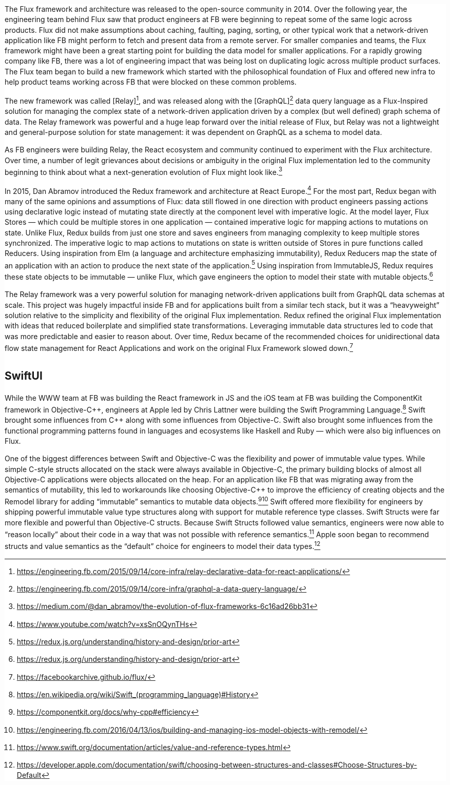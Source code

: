 The Flux framework and architecture was released to the open-source community in 2014. Over the following year, the engineering team behind Flux saw that product engineers at FB were beginning to repeat some of the same logic across products. Flux did not make assumptions about caching, faulting, paging, sorting, or other typical work that a network-driven application like FB might perform to fetch and present data from a remote server. For smaller companies and teams, the Flux framework might have been a great starting point for building the data model for smaller applications. For a rapidly growing company like FB, there was a lot of engineering impact that was being lost on duplicating logic across multiple product surfaces. The Flux team began to build a new framework which started with the philosophical foundation of Flux and offered new infra to help product teams working across FB that were blocked on these common problems.

The new framework was called [Relay][^10], and was released along with the [GraphQL][^11] data query language as a Flux-Inspired solution for managing the complex state of a network-driven application driven by a complex (but well defined) graph schema of data. The Relay framework was powerful and a huge leap forward over the initial release of Flux, but Relay was not a lightweight and general-purpose solution for state management: it was dependent on GraphQL as a schema to model data.

As FB engineers were building Relay, the React ecosystem and community continued to experiment with the Flux architecture. Over time, a number of legit grievances about decisions or ambiguity in the original Flux implementation led to the community beginning to think about what a next-generation evolution of Flux might look like.[^12]

In 2015, Dan Abramov introduced the Redux framework and architecture at React Europe.[^13] For the most part, Redux began with many of the same opinions and assumptions of Flux: data still flowed in one direction with product engineers passing actions using declarative logic instead of mutating state directly at the component level with imperative logic. At the model layer, Flux Stores — which could be multiple stores in one application — contained imperative logic for mapping actions to mutations on state. Unlike Flux, Redux builds from just one store and saves engineers from managing complexity to keep multiple stores synchronized. The imperative logic to map actions to mutations on state is written outside of Stores in pure functions called Reducers. Using inspiration from Elm (a language and architecture emphasizing immutability), Redux Reducers map the state of an application with an action to produce the next state of the application.[^14] Using inspiration from ImmutableJS, Redux requires these state objects to be immutable — unlike Flux, which gave engineers the option to model their state with mutable objects.[^14]

The Relay framework was a very powerful solution for managing network-driven applications built from GraphQL data schemas at scale. This project was hugely impactful inside FB and for applications built from a similar tech stack, but it was a “heavyweight” solution relative to the simplicity and flexibility of the original Flux implementation. Redux refined the original Flux implementation with ideas that reduced boilerplate and simplified state transformations. Leveraging immutable data structures led to code that was more predictable and easier to reason about. Over time, Redux became of the recommended choices for unidirectional data flow state management for React Applications and work on the original Flux Framework slowed down.[^15]

## SwiftUI

While the WWW team at FB was building the React framework in JS and the iOS team at FB was building the ComponentKit framework in Objective-C++, engineers at Apple led by Chris Lattner were building the Swift Programming Language.[^16] Swift brought some influences from C++ along with some influences from Objective-C. Swift also brought some influences from the functional programming patterns found in languages and ecosystems like Haskell and Ruby — which were also big influences on Flux.

One of the biggest differences between Swift and Objective-C was the flexibility and power of immutable value types. While simple C-style structs allocated on the stack were always available in Objective-C, the primary building blocks of almost all Objective-C applications were objects allocated on the heap. For an application like FB that was migrating away from the semantics of mutability, this led to workarounds like choosing Objective-C++ to improve the efficiency of creating objects and the Remodel library for adding “immutable” semantics to mutable data objects.[^17][^18] Swift offered more flexibility for engineers by shipping powerful immutable value type structures along with support for mutable reference type classes. Swift Structs were far more flexible and powerful than Objective-C structs. Because Swift Structs followed value semantics, engineers were now able to “reason locally” about their code in a way that was not possible with reference semantics.[^19] Apple soon began to recommend structs and value semantics as the “default” choice for engineers to model their data types.[^20]


[^1]: https://en.wikipedia.org/wiki/History_of_Facebook
[^2]: https://engineering.fb.com/2010/07/21/core-infra/scaling-facebook-to-500-million-users-and-beyond/
[^3]: https://techcrunch.com/2009/09/15/facebook-crosses-300-million-users-oh-yeah-and-their-cash-flow-just-went-positive/
[^4]: https://about.fb.com/news/2012/10/one-billion-people-on-facebook/
[^5]: https://www.youtube.com/watch?v=GW0rj4sNH2w
[^6]: https://martinfowler.com/bliki/CQRS.html
[^7]: https://www.youtube.com/watch?v=nYkdrAPrdcw
[^8]: https://www.reuters.com/article/net-us-facebook-roadshow/facebooks-zuckerberg-says-mobile-first-priority-idUSBRE84A18520120512/
[^9]: https://engineering.fb.com/2015/03/25/ios/introducing-componentkit-functional-and-declarative-ui-on-ios/
[^10]: https://engineering.fb.com/2015/09/14/core-infra/relay-declarative-data-for-react-applications/
[^11]: https://engineering.fb.com/2015/09/14/core-infra/graphql-a-data-query-language/
[^12]: https://medium.com/@dan_abramov/the-evolution-of-flux-frameworks-6c16ad26bb31
[^13]: https://www.youtube.com/watch?v=xsSnOQynTHs
[^14]: https://redux.js.org/understanding/history-and-design/prior-art
[^15]: https://facebookarchive.github.io/flux/
[^16]: https://en.wikipedia.org/wiki/Swift_(programming_language)#History
[^17]: https://componentkit.org/docs/why-cpp#efficiency
[^18]: https://engineering.fb.com/2016/04/13/ios/building-and-managing-ios-model-objects-with-remodel/
[^19]: https://www.swift.org/documentation/articles/value-and-reference-types.html
[^20]: https://developer.apple.com/documentation/swift/choosing-between-structures-and-classes#Choose-Structures-by-Default
[^21]: https://developer.apple.com/library/archive/documentation/General/Conceptual/CocoaEncyclopedia/Model-View-Controller/Model-View-Controller.html
[^22]: https://developer.apple.com/library/archive/referencelibrary/GettingStarted/RoadMapiOS-Legacy/chapters/StreamlineYourAppswithDesignPatterns/StreamlineYourApps/StreamlineYourApps.html
[^23]: https://developer.apple.com/library/archive/documentation/General/Conceptual/DevPedia-CocoaCore/MVC.html
[^24]: https://developer.apple.com/documentation/uikit/about_app_development_with_uikit
[^25]: https://mjtsai.com/blog/2018/05/01/scuttlebutt-regarding-apples-cross-platform-ui-project/
[^26]: https://developer.apple.com/videos/play/wwdc2019/103
[^27]: https://developer.apple.com/videos/play/wwdc2019/226
[^28]: https://www.youtube.com/watch?v=4GjXq2Sr55Q
[^29]: https://developer.apple.com/videos/play/wwdc2023/10187